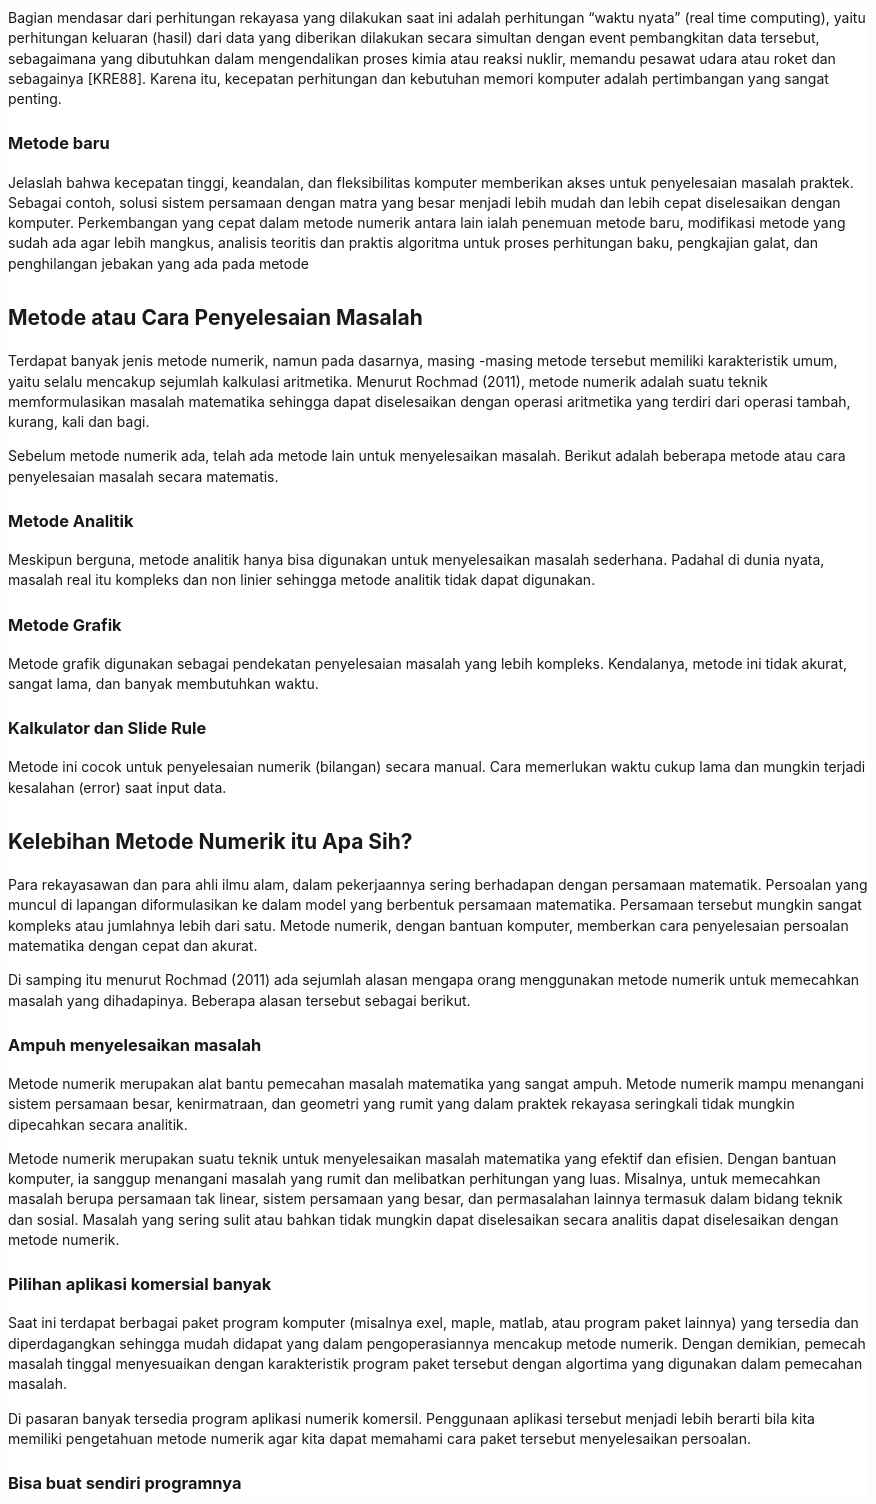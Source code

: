 <p>Bagian mendasar dari perhitungan rekayasa yang dilakukan saat ini adalah perhitungan &ldquo;waktu nyata&rdquo; (real time computing), yaitu perhitungan keluaran (hasil) dari data yang diberikan dilakukan secara simultan dengan event pembangkitan data tersebut, sebagaimana yang dibutuhkan dalam mengendalikan proses kimia atau reaksi nuklir, memandu pesawat udara atau roket dan sebagainya [KRE88]. Karena itu, kecepatan perhitungan dan kebutuhan memori komputer adalah pertimbangan yang sangat penting.</p>
<h3><span id="Metode_baru" class="ez-toc-section">Metode baru</span></h3>
<p>Jelaslah bahwa kecepatan tinggi, keandalan, dan fleksibilitas komputer memberikan akses untuk penyelesaian masalah praktek. Sebagai contoh, solusi sistem persamaan dengan matra yang besar menjadi lebih mudah dan lebih cepat diselesaikan dengan komputer. Perkembangan yang cepat dalam metode numerik antara lain ialah penemuan metode baru, modifikasi metode yang sudah ada agar lebih mangkus, analisis teoritis dan praktis algoritma untuk proses perhitungan baku, pengkajian galat, dan penghilangan jebakan yang ada pada metode</p>
<h2><span id="Metode_atau_Cara_Penyelesaian_Masalah" class="ez-toc-section">Metode atau Cara Penyelesaian Masalah</span></h2>
<p>Terdapat banyak jenis metode numerik, namun pada dasarnya, masing -masing metode tersebut memiliki karakteristik umum, yaitu selalu mencakup sejumlah kalkulasi aritmetika. Menurut Rochmad (2011), metode numerik adalah suatu teknik memformulasikan masalah matematika sehingga dapat diselesaikan dengan operasi aritmetika yang terdiri dari operasi tambah, kurang, kali dan bagi.</p>
<p>Sebelum metode numerik ada, telah ada metode lain untuk menyelesaikan masalah. Berikut adalah beberapa metode atau cara penyelesaian masalah secara matematis.</p>
<h3><span id="Metode_Analitik" class="ez-toc-section">Metode Analitik</span></h3>
<p>Meskipun berguna, metode analitik hanya bisa digunakan untuk menyelesaikan masalah sederhana. Padahal di dunia nyata, masalah real itu kompleks dan non linier sehingga metode analitik tidak dapat digunakan.</p>
<h3><span id="Metode_Grafik" class="ez-toc-section">Metode Grafik</span></h3>
<p>Metode grafik digunakan sebagai pendekatan penyelesaian masalah yang lebih kompleks. Kendalanya, metode ini tidak akurat, sangat lama, dan banyak membutuhkan waktu.</p>
<h3><span id="Kalkulator_dan_Slide_Rule" class="ez-toc-section">Kalkulator dan Slide Rule</span></h3>
<p>Metode ini cocok untuk penyelesaian numerik (bilangan) secara manual. Cara memerlukan waktu cukup lama dan mungkin terjadi kesalahan (error) saat input data.</p>
<h2><span id="Kelebihan_Metode_Numerik_itu_Apa_Sih" class="ez-toc-section">Kelebihan Metode Numerik itu Apa Sih?</span></h2>
<p>Para rekayasawan dan para ahli ilmu alam, dalam pekerjaannya sering berhadapan dengan persamaan matematik. Persoalan yang muncul di lapangan diformulasikan ke dalam model yang berbentuk persamaan matematika. Persamaan tersebut mungkin sangat kompleks atau jumlahnya lebih dari satu. Metode numerik, dengan bantuan komputer, memberkan cara penyelesaian persoalan matematika dengan cepat dan akurat.</p>
<p>Di samping itu menurut Rochmad (2011) ada sejumlah alasan mengapa orang menggunakan metode numerik untuk memecahkan masalah yang dihadapinya. Beberapa alasan tersebut sebagai berikut.</p>
<h3><span id="Ampuh_menyelesaikan_masalah" class="ez-toc-section">Ampuh menyelesaikan masalah</span></h3>
<p>Metode numerik merupakan alat bantu pemecahan masalah matematika yang sangat ampuh. Metode numerik mampu menangani sistem persamaan besar, kenirmatraan, dan geometri yang rumit yang dalam praktek rekayasa seringkali tidak mungkin dipecahkan secara analitik.</p>
<p>Metode numerik merupakan suatu teknik untuk menyelesaikan masalah matematika yang efektif dan efisien. Dengan bantuan komputer, ia sanggup menangani masalah yang rumit dan melibatkan perhitungan yang luas. Misalnya, untuk memecahkan masalah berupa persamaan tak linear, sistem persamaan yang besar, dan permasalahan lainnya termasuk dalam bidang teknik dan sosial. Masalah yang sering sulit atau bahkan tidak mungkin dapat diselesaikan secara analitis dapat diselesaikan dengan metode numerik.</p>
<h3><span id="Pilihan_aplikasi_komersial_banyak" class="ez-toc-section">Pilihan aplikasi komersial banyak</span></h3>
<p>Saat ini terdapat berbagai paket program komputer (misalnya exel, maple, matlab, atau program paket lainnya) yang tersedia dan diperdagangkan sehingga mudah didapat yang dalam pengoperasiannya mencakup metode numerik. Dengan demikian, pemecah masalah tinggal menyesuaikan dengan karakteristik program paket tersebut dengan algortima yang digunakan dalam pemecahan masalah.</p>
<p>Di pasaran banyak tersedia program aplikasi numerik komersil. Penggunaan aplikasi tersebut menjadi lebih berarti bila kita memiliki pengetahuan metode numerik agar kita dapat memahami cara paket tersebut menyelesaikan persoalan.</p>
<h3><span id="Bisa_buat_sendiri_programnya" class="ez-toc-section">Bisa buat sendiri programnya</span></h3>